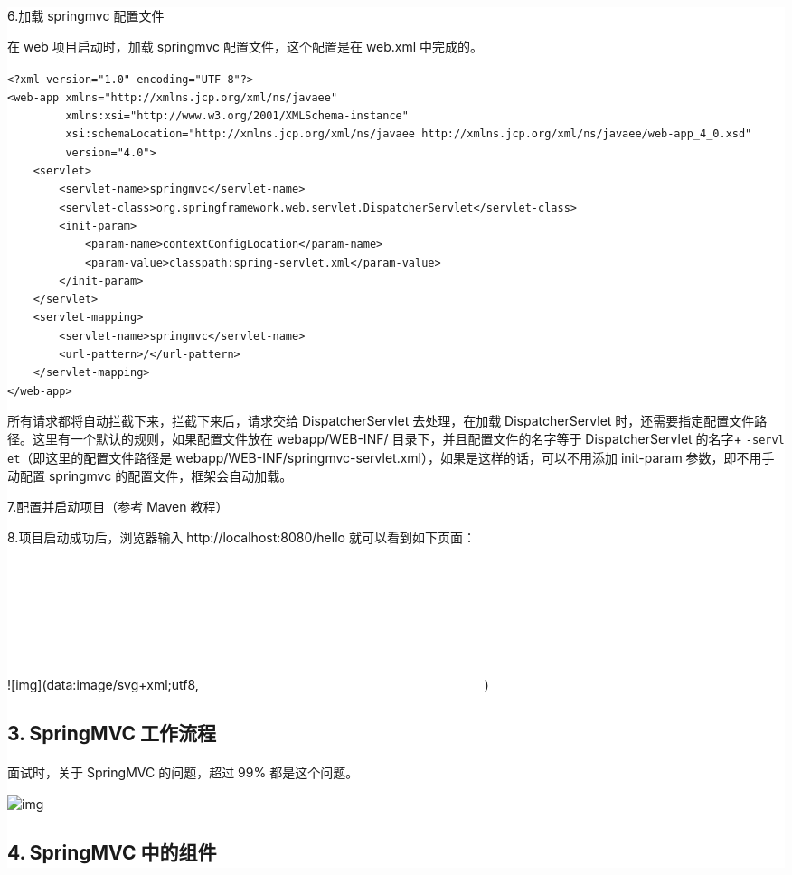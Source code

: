 ```

```

6.加载 springmvc 配置文件

在 web 项目启动时，加载 springmvc 配置文件，这个配置是在 web.xml 中完成的。

```
<?xml version="1.0" encoding="UTF-8"?>
<web-app xmlns="http://xmlns.jcp.org/xml/ns/javaee"
         xmlns:xsi="http://www.w3.org/2001/XMLSchema-instance"
         xsi:schemaLocation="http://xmlns.jcp.org/xml/ns/javaee http://xmlns.jcp.org/xml/ns/javaee/web-app_4_0.xsd"
         version="4.0">
    <servlet>
        <servlet-name>springmvc</servlet-name>
        <servlet-class>org.springframework.web.servlet.DispatcherServlet</servlet-class>
        <init-param>
            <param-name>contextConfigLocation</param-name>
            <param-value>classpath:spring-servlet.xml</param-value>
        </init-param>
    </servlet>
    <servlet-mapping>
        <servlet-name>springmvc</servlet-name>
        <url-pattern>/</url-pattern>
    </servlet-mapping>
</web-app>

```

所有请求都将自动拦截下来，拦截下来后，请求交给 DispatcherServlet 去处理，在加载 DispatcherServlet 时，还需要指定配置文件路径。这里有一个默认的规则，如果配置文件放在 webapp/WEB-INF/ 目录下，并且配置文件的名字等于 DispatcherServlet 的名字+ `-servlet`（即这里的配置文件路径是 webapp/WEB-INF/springmvc-servlet.xml），如果是这样的话，可以不用添加 init-param 参数，即不用手动配置 springmvc 的配置文件，框架会自动加载。

7.配置并启动项目（参考 Maven 教程）

8.项目启动成功后，浏览器输入 http://localhost:8080/hello 就可以看到如下页面：



![img](data:image/svg+xml;utf8,<?xml version="1.0"?><svg xmlns="http://www.w3.org/2000/svg" version="1.1" width="316" height="143"></svg>)



## 3. SpringMVC 工作流程

面试时，关于 SpringMVC 的问题，超过 99% 都是这个问题。



![img](https://user-gold-cdn.xitu.io/2019/12/26/16f400a6df5b61b3?imageView2/0/w/1280/h/960/format/webp/ignore-error/1)



## 4. SpringMVC 中的组件
